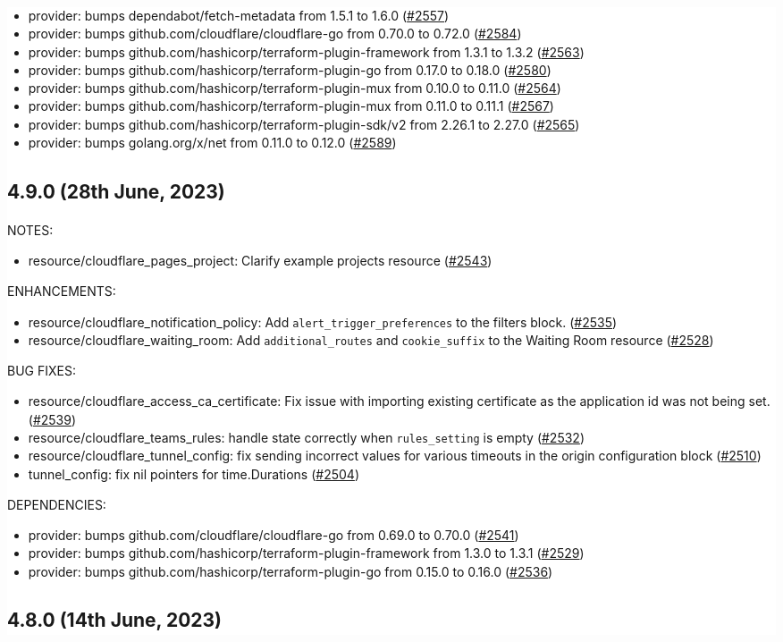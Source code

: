 * provider: bumps dependabot/fetch-metadata from 1.5.1 to 1.6.0 ([#2557](https://github.com/cloudflare/terraform-provider-cloudflare/issues/2557))
* provider: bumps github.com/cloudflare/cloudflare-go from 0.70.0 to 0.72.0 ([#2584](https://github.com/cloudflare/terraform-provider-cloudflare/issues/2584))
* provider: bumps github.com/hashicorp/terraform-plugin-framework from 1.3.1 to 1.3.2 ([#2563](https://github.com/cloudflare/terraform-provider-cloudflare/issues/2563))
* provider: bumps github.com/hashicorp/terraform-plugin-go from 0.17.0 to 0.18.0 ([#2580](https://github.com/cloudflare/terraform-provider-cloudflare/issues/2580))
* provider: bumps github.com/hashicorp/terraform-plugin-mux from 0.10.0 to 0.11.0 ([#2564](https://github.com/cloudflare/terraform-provider-cloudflare/issues/2564))
* provider: bumps github.com/hashicorp/terraform-plugin-mux from 0.11.0 to 0.11.1 ([#2567](https://github.com/cloudflare/terraform-provider-cloudflare/issues/2567))
* provider: bumps github.com/hashicorp/terraform-plugin-sdk/v2 from 2.26.1 to 2.27.0 ([#2565](https://github.com/cloudflare/terraform-provider-cloudflare/issues/2565))
* provider: bumps golang.org/x/net from 0.11.0 to 0.12.0 ([#2589](https://github.com/cloudflare/terraform-provider-cloudflare/issues/2589))

## 4.9.0 (28th June, 2023)

NOTES:

* resource/cloudflare_pages_project: Clarify example projects resource ([#2543](https://github.com/cloudflare/terraform-provider-cloudflare/issues/2543))

ENHANCEMENTS:

* resource/cloudflare_notification_policy: Add `alert_trigger_preferences` to the filters block. ([#2535](https://github.com/cloudflare/terraform-provider-cloudflare/issues/2535))
* resource/cloudflare_waiting_room: Add `additional_routes` and `cookie_suffix` to the Waiting Room resource ([#2528](https://github.com/cloudflare/terraform-provider-cloudflare/issues/2528))

BUG FIXES:

* resource/cloudflare_access_ca_certificate: Fix issue with importing existing certificate as the application id was not being set. ([#2539](https://github.com/cloudflare/terraform-provider-cloudflare/issues/2539))
* resource/cloudflare_teams_rules: handle state correctly when `rules_setting` is empty ([#2532](https://github.com/cloudflare/terraform-provider-cloudflare/issues/2532))
* resource/cloudflare_tunnel_config: fix sending incorrect values for various timeouts in the origin configuration block ([#2510](https://github.com/cloudflare/terraform-provider-cloudflare/issues/2510))
* tunnel_config: fix nil pointers for time.Durations ([#2504](https://github.com/cloudflare/terraform-provider-cloudflare/issues/2504))

DEPENDENCIES:

* provider: bumps github.com/cloudflare/cloudflare-go from 0.69.0 to 0.70.0 ([#2541](https://github.com/cloudflare/terraform-provider-cloudflare/issues/2541))
* provider: bumps github.com/hashicorp/terraform-plugin-framework from 1.3.0 to 1.3.1 ([#2529](https://github.com/cloudflare/terraform-provider-cloudflare/issues/2529))
* provider: bumps github.com/hashicorp/terraform-plugin-go from 0.15.0 to 0.16.0 ([#2536](https://github.com/cloudflare/terraform-provider-cloudflare/issues/2536))

## 4.8.0 (14th June, 2023)
